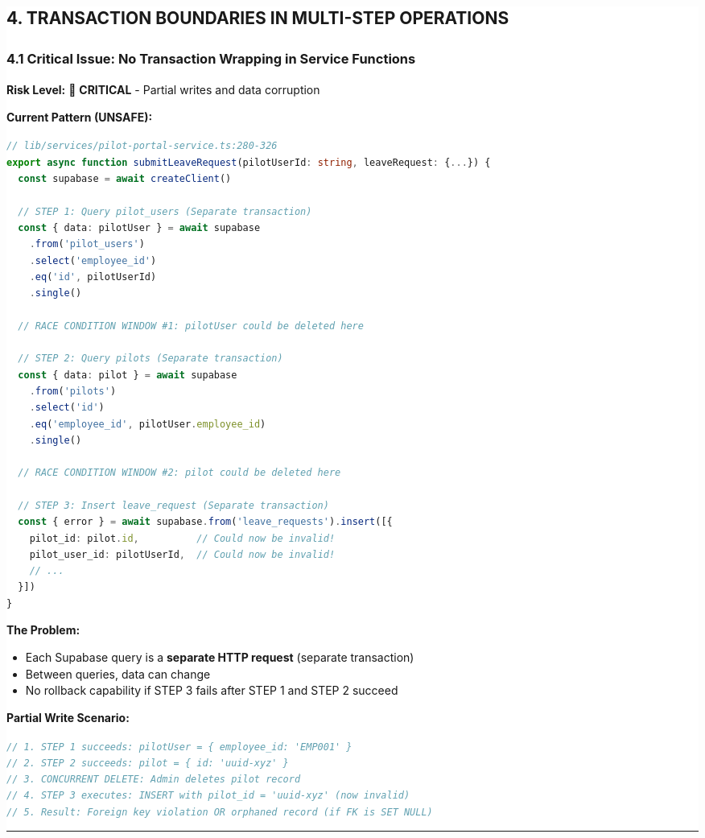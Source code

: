 
## 4. TRANSACTION BOUNDARIES IN MULTI-STEP OPERATIONS

### 4.1 Critical Issue: No Transaction Wrapping in Service Functions

**Risk Level:** 🔴 **CRITICAL** - Partial writes and data corruption

**Current Pattern (UNSAFE):**
```typescript
// lib/services/pilot-portal-service.ts:280-326
export async function submitLeaveRequest(pilotUserId: string, leaveRequest: {...}) {
  const supabase = await createClient()

  // STEP 1: Query pilot_users (Separate transaction)
  const { data: pilotUser } = await supabase
    .from('pilot_users')
    .select('employee_id')
    .eq('id', pilotUserId)
    .single()

  // RACE CONDITION WINDOW #1: pilotUser could be deleted here

  // STEP 2: Query pilots (Separate transaction)
  const { data: pilot } = await supabase
    .from('pilots')
    .select('id')
    .eq('employee_id', pilotUser.employee_id)
    .single()

  // RACE CONDITION WINDOW #2: pilot could be deleted here

  // STEP 3: Insert leave_request (Separate transaction)
  const { error } = await supabase.from('leave_requests').insert([{
    pilot_id: pilot.id,          // Could now be invalid!
    pilot_user_id: pilotUserId,  // Could now be invalid!
    // ...
  }])
}
```

**The Problem:**
- Each Supabase query is a **separate HTTP request** (separate transaction)
- Between queries, data can change
- No rollback capability if STEP 3 fails after STEP 1 and STEP 2 succeed

**Partial Write Scenario:**
```typescript
// 1. STEP 1 succeeds: pilotUser = { employee_id: 'EMP001' }
// 2. STEP 2 succeeds: pilot = { id: 'uuid-xyz' }
// 3. CONCURRENT DELETE: Admin deletes pilot record
// 4. STEP 3 executes: INSERT with pilot_id = 'uuid-xyz' (now invalid)
// 5. Result: Foreign key violation OR orphaned record (if FK is SET NULL)
```

---